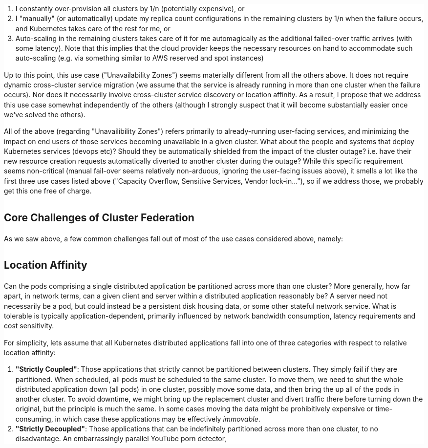 1. I constantly over-provision all clusters by 1/n (potentially expensive), or
1. I "manually" (or automatically) update my replica count configurations in the
   remaining clusters by 1/n when the failure occurs, and Kubernetes
   takes care of the rest for me, or
1. Auto-scaling in the remaining clusters takes
   care of it for me automagically as the additional failed-over
   traffic arrives (with some latency).  Note that this implies that
   the cloud provider keeps the necessary resources on hand to
   accommodate such auto-scaling (e.g. via something similar to AWS reserved
   and spot instances)

Up to this point, this use case ("Unavailability Zones") seems materially different from all the others above.  It does not require dynamic cross-cluster service migration (we assume that the service is already running in more than one cluster when the failure occurs).  Nor does it necessarily involve cross-cluster service discovery or location affinity.  As a result, I propose that we address this use case somewhat independently of the others (although I strongly suspect that it will become substantially easier once we've solved the others).

All of the above (regarding "Unavailibility Zones") refers primarily
to already-running user-facing services, and minimizing the impact on
end users of those services becoming unavailable in a given cluster.
What about the people and systems that deploy Kubernetes services
(devops etc)?  Should they be automatically shielded from the impact
of the cluster outage? i.e. have their new resource creation requests
automatically diverted to another cluster during the outage?  While
this specific requirement seems non-critical (manual fail-over seems
relatively non-arduous, ignoring the user-facing issues above), it
smells a lot like the first three use cases listed above ("Capacity
Overflow, Sensitive Services, Vendor lock-in..."), so if we address
those, we probably get this one free of charge.

## Core Challenges of Cluster Federation

As we saw above, a few common challenges fall out of most of the use
cases considered above, namely:

## Location Affinity

Can the pods comprising a single distributed application be
partitioned across more than one cluster? More generally, how far
apart, in network terms, can a given client and server within a
distributed application reasonably be?  A server need not necessarily
be a pod, but could instead be a persistent disk housing data, or some
other stateful network service.  What is tolerable is typically
application-dependent, primarily influenced by network bandwidth
consumption, latency requirements and cost sensitivity.

For simplicity, lets assume that all Kubernetes distributed
applications fall into one of three categories with respect to relative
location affinity:

1. **"Strictly Coupled"**: Those applications that strictly cannot be
   partitioned between clusters.  They simply fail if they are
   partitioned.  When scheduled, all pods _must_ be scheduled to the
   same cluster.  To move them, we need to shut the whole distributed
   application down (all pods) in one cluster, possibly move some
   data, and then bring the up all of the pods in another cluster.  To
   avoid downtime, we might bring up the replacement cluster and
   divert traffic there before turning down the original, but the
   principle is much the same.  In some cases moving the data might be
   prohibitively expensive or time-consuming, in which case these
   applications may be effectively _immovable_.
1. **"Strictly Decoupled"**: Those applications that can be
   indefinitely partitioned across more than one cluster, to no
   disadvantage.  An embarrassingly parallel YouTube porn detector,